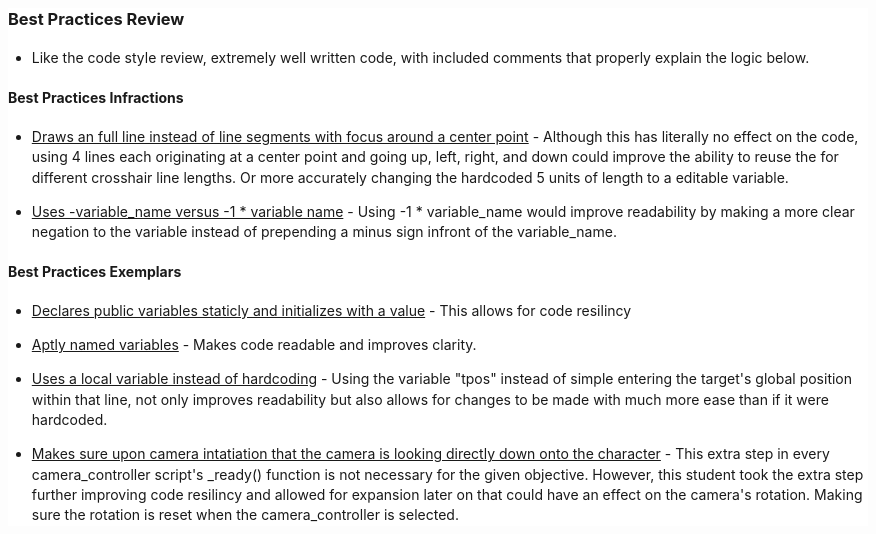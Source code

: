 ### Best Practices Review ###

* Like the code style review, extremely well written code, with included comments that properly explain the logic below.

#### Best Practices Infractions ####

* [Draws an full line instead of line segments with focus around a center point](https://github.com/ensemble-ai/exercise-2-camera-control-qjb12/blob/923174a917e0b5d8ce505c6e9849a7c80fd66be4/Obscura/scripts/camera_controllers/position_lock.gd#L31) - Although this has literally no effect on the code, using 4 lines each originating at a center point and going up, left, right, and down could improve the ability to reuse the for different crosshair line lengths. Or more accurately changing the hardcoded 5 units of length to a editable variable.

* [Uses -variable_name versus -1 * variable name](https://github.com/ensemble-ai/exercise-2-camera-control-qjb12/blob/923174a917e0b5d8ce505c6e9849a7c80fd66be4/Obscura/scripts/camera_controllers/speed_up_pz.gd#L31) - Using -1 * variable_name would improve readability by making a more clear negation to the variable instead of prepending a minus sign infront of the variable_name.

#### Best Practices Exemplars ####

* [Declares public variables staticly and initializes with a value](https://github.com/ensemble-ai/exercise-2-camera-control-qjb12/blob/923174a917e0b5d8ce505c6e9849a7c80fd66be4/Obscura/scripts/camera_controllers/speed_up_pz.gd#L8) - This allows for code resilincy

* [Aptly named variables](https://github.com/ensemble-ai/exercise-2-camera-control-qjb12/blob/923174a917e0b5d8ce505c6e9849a7c80fd66be4/Obscura/scripts/camera_controllers/speed_up_pz.gd#L26) - Makes code readable and improves clarity.

* [Uses a local variable instead of hardcoding](https://github.com/ensemble-ai/exercise-2-camera-control-qjb12/blob/923174a917e0b5d8ce505c6e9849a7c80fd66be4/Obscura/scripts/camera_controllers/position_lock.gd#L20) - Using the variable "tpos" instead of simple entering the target's global position within that line, not only improves readability but also allows for changes to be made with much more ease than if it were hardcoded.

* [Makes sure upon camera intatiation that the camera is looking directly down onto the character](https://github.com/ensemble-ai/exercise-2-camera-control-qjb12/blob/923174a917e0b5d8ce505c6e9849a7c80fd66be4/Obscura/scripts/camera_controllers/speed_up_pz.gd#L15) - This extra step in every camera_controller script's _ready() function is not necessary for the given objective. However, this student took the extra step further improving code resilincy and allowed for expansion later on that could have an effect on the camera's rotation. Making sure the rotation is reset when the camera_controller is selected.